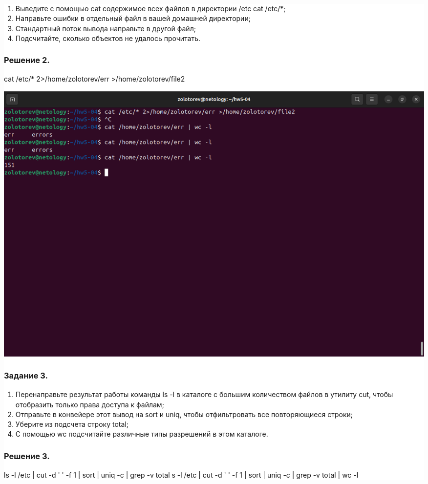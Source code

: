    1. Выведите с помощью cat содержимое всех файлов в директории /etc cat /etc/*;
   2. Направьте ошибки в отдельный файл в вашей домашней директории;
   3. Стандартный поток вывода направьте в другой файл;
   4. Подсчитайте, сколько объектов не удалось прочитать.

### Решение 2.

cat /etc/* 2>/home/zolotorev/err >/home/zolotorev/file2

<img src = "img/wc_err.png" width = 100%>

### Задание 3.

   1. Перенаправьте результат работы команды ls -l в каталоге с большим количеством файлов в утилиту cut, чтобы отобразить только права доступа к файлам;
   2. Отправьте в конвейере этот вывод на sort и uniq, чтобы отфильтровать все повторяющиеся строки;
   3. Уберите из подсчета строку total;
   4. С помощью wc подсчитайте различные типы разрешений в этом каталоге.

### Решение 3.

ls -l /etc | cut -d ' ' -f 1 | sort | uniq -c | grep -v total
s -l /etc | cut -d ' ' -f 1 | sort | uniq -c | grep -v total | wc -l
